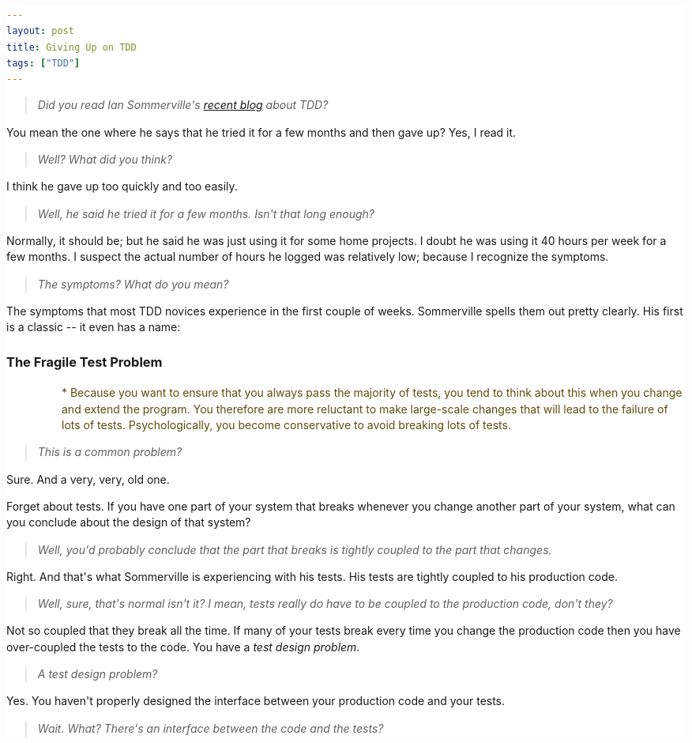 ```yaml
---
layout: post
title: Giving Up on TDD
tags: ["TDD"]
---
```

>_Did you read Ian Sommerville's [recent blog](http://iansommerville.com/systems-software-and-technology/giving-up-on-test-first-development/) about TDD?_

You mean the one where he says that he tried it for a few months and then gave up?  Yes, I read it.

>_Well?  What did you think?_

I think he gave up too quickly and too easily.

>_Well, he said he tried it for a few months.  Isn't that long enough?_

Normally, it should be; but he said he was just using it for some home projects. I doubt he was using it 40 hours per week for a few months.  I suspect the actual number of hours he logged was relatively low; because I recognize the symptoms.

>_The symptoms?  What do you mean?_

The symptoms that most TDD novices experience in the first couple of weeks.  Sommerville spells them out pretty clearly.  His first is a classic -- it even has a name:

### The Fragile Test Problem
<div style="margin-left: 5em"><font color="#5F4C0B">* Because you want to ensure that you always pass the majority of tests, you tend to think about this when you change and extend the program. You therefore are more reluctant to make large-scale changes that will lead to the failure of lots of tests. Psychologically, you become conservative to avoid breaking lots of tests.</font></div>

>_This is a common problem?_

Sure.  And a very, very, old one.  

Forget about tests.  If you have one part of your system that breaks whenever you change another part of your system, what can you conclude about the design of that system?

>_Well, you'd probably conclude that the part that breaks is tightly coupled to the part that changes._

Right.  And that's what Sommerville is experiencing with his tests.  His tests are tightly coupled to his production code.

>_Well, sure, that's normal isn't it?  I mean, tests really do have to be coupled to the production code, don't they?_

Not so coupled that they break all the time.  If many of your tests break every time you change the production code then you have over-coupled the tests to the code.  You have a _test design problem_.

>_A test design problem?_

Yes.  You haven't properly designed the interface between your production code and your tests.

>_Wait.  What?  There's an _interface_ between the code and the tests?_
